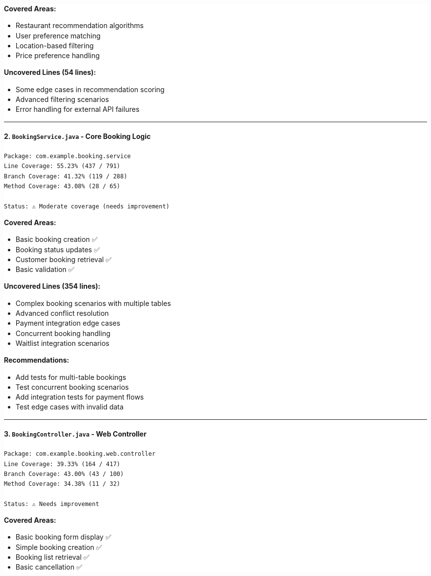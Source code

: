 **Covered Areas:**
- Restaurant recommendation algorithms
- User preference matching
- Location-based filtering
- Price preference handling

**Uncovered Lines (54 lines):**
- Some edge cases in recommendation scoring
- Advanced filtering scenarios
- Error handling for external API failures

---

#### 2. `BookingService.java` - Core Booking Logic
```
Package: com.example.booking.service
Line Coverage: 55.23% (437 / 791)
Branch Coverage: 41.32% (119 / 288)
Method Coverage: 43.08% (28 / 65)

Status: ⚠️ Moderate coverage (needs improvement)
```

**Covered Areas:**
- Basic booking creation ✅
- Booking status updates ✅
- Customer booking retrieval ✅
- Basic validation ✅

**Uncovered Lines (354 lines):**
- Complex booking scenarios with multiple tables
- Advanced conflict resolution
- Payment integration edge cases
- Concurrent booking handling
- Waitlist integration scenarios

**Recommendations:**
- Add tests for multi-table bookings
- Test concurrent booking scenarios
- Add integration tests for payment flows
- Test edge cases with invalid data

---

#### 3. `BookingController.java` - Web Controller
```
Package: com.example.booking.web.controller
Line Coverage: 39.33% (164 / 417)
Branch Coverage: 43.00% (43 / 100)
Method Coverage: 34.38% (11 / 32)

Status: ⚠️ Needs improvement
```

**Covered Areas:**
- Basic booking form display ✅
- Simple booking creation ✅
- Booking list retrieval ✅
- Basic cancellation ✅

